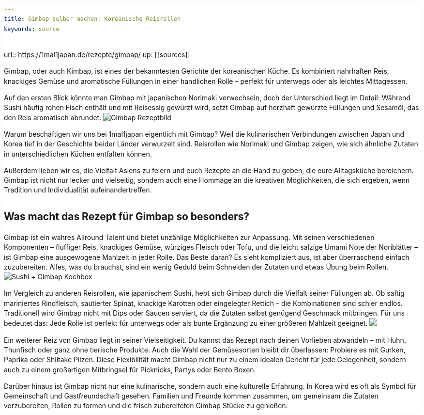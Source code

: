 ```yaml
---
title: Gimbap selber machen: Koreanische Reisrollen
keywords: source
---
```


url:: https://1mal1japan.de/rezepte/gimbap/
up: [[sources]]

Gimbap, oder auch Kimbap, ist eines der bekanntesten Gerichte der koreanischen Küche. Es kombiniert nahrhaften Reis, knackiges Gemüse und aromatische Füllungen in einer handlichen Rolle – perfekt für unterwegs oder als leichtes Mittagessen.

Auf den ersten Blick könnte man Gimbap mit japanischen Norimaki verwechseln, doch der Unterschied liegt im Detail: Während Sushi häufig rohen Fisch enthält und mit Reisessig gewürzt wird, setzt Gimbap auf herzhaft gewürzte Füllungen und Sesamöl, das den Reis aromatisch abrundet.
![Gimbap Rezeptbild](https://e92fc3f8.delivery.rocketcdn.me/wp-content/uploads/2025/01/Gimbap-Rezeptbild.jpg)

Warum beschäftigen wir uns bei 1mal1japan eigentlich mit Gimbap? Weil die kulinarischen Verbindungen zwischen Japan und Korea tief in der Geschichte beider Länder verwurzelt sind. Reisrollen wie Norimaki und Gimbap zeigen, wie sich ähnliche Zutaten in unterschiedlichen Küchen entfalten können.

Außerdem lieben wir es, die Vielfalt Asiens zu feiern und euch Rezepte an die Hand zu geben, die eure Alltagsküche bereichern. Gimbap ist nicht nur lecker und vielseitig, sondern auch eine Hommage an die kreativen Möglichkeiten, die sich ergeben, wenn Tradition und Individualität aufeinandertreffen.

## Was macht das Rezept für Gimbap so besonders?

Gimbap ist ein wahres Allround Talent und bietet unzählige Möglichkeiten zur Anpassung. Mit seinen verschiedenen Komponenten – fluffiger Reis, knackiges Gemüse, würziges Fleisch oder Tofu, und die leicht salzige Umami Note der Noriblätter – ist Gimbap eine ausgewogene Mahlzeit in jeder Rolle. Das Beste daran? Es sieht kompliziert aus, ist aber überraschend einfach zuzubereiten. Alles, was du brauchst, sind ein wenig Geduld beim Schneiden der Zutaten und etwas Übung beim Rollen.  
[![Sushi + Gimbap Kochbox](https://e92fc3f8.delivery.rocketcdn.me/wp-content/uploads/2021/04/Sushi-Kochbox-1-mit-Gimbap-komp.jpg "Sushi Kochbox-1-mit Gimbap komp")](https://1mal1japan.de/produkt/sushi-kochset/)

Im Vergleich zu anderen Reisrollen, wie japanischem Sushi, hebt sich Gimbap durch die Vielfalt seiner Füllungen ab. Ob saftig mariniertes Rindfleisch, sautierter Spinat, knackige Karotten oder eingelegter Rettich – die Kombinationen sind schier endlos. Traditionell wird Gimbap nicht mit Dips oder Saucen serviert, da die Zutaten selbst genügend Geschmack mitbringen. Für uns bedeutet das: Jede Rolle ist perfekt für unterwegs oder als bunte Ergänzung zu einer größeren Mahlzeit geeignet.
![](https://e92fc3f8.delivery.rocketcdn.me/wp-content/uploads/2025/01/Gimbap-Titelbild.jpg)

Ein weiterer Reiz von Gimbap liegt in seiner Vielseitigkeit. Du kannst das Rezept nach deinen Vorlieben abwandeln – mit Huhn, Thunfisch oder ganz ohne tierische Produkte. Auch die Wahl der Gemüsesorten bleibt dir überlassen: Probiere es mit Gurken, Paprika oder Shiitake Pilzen. Diese Flexibilität macht Gimbap nicht nur zu einem idealen Gericht für jede Gelegenheit, sondern auch zu einem großartigen Mitbringsel für Picknicks, Partys oder Bento Boxen.

Darüber hinaus ist Gimbap nicht nur eine kulinarische, sondern auch eine kulturelle Erfahrung. In Korea wird es oft als Symbol für Gemeinschaft und Gastfreundschaft gesehen. Familien und Freunde kommen zusammen, um gemeinsam die Zutaten vorzubereiten, Rollen zu formen und die frisch zubereiteten Gimbap Stücke zu genießen.
